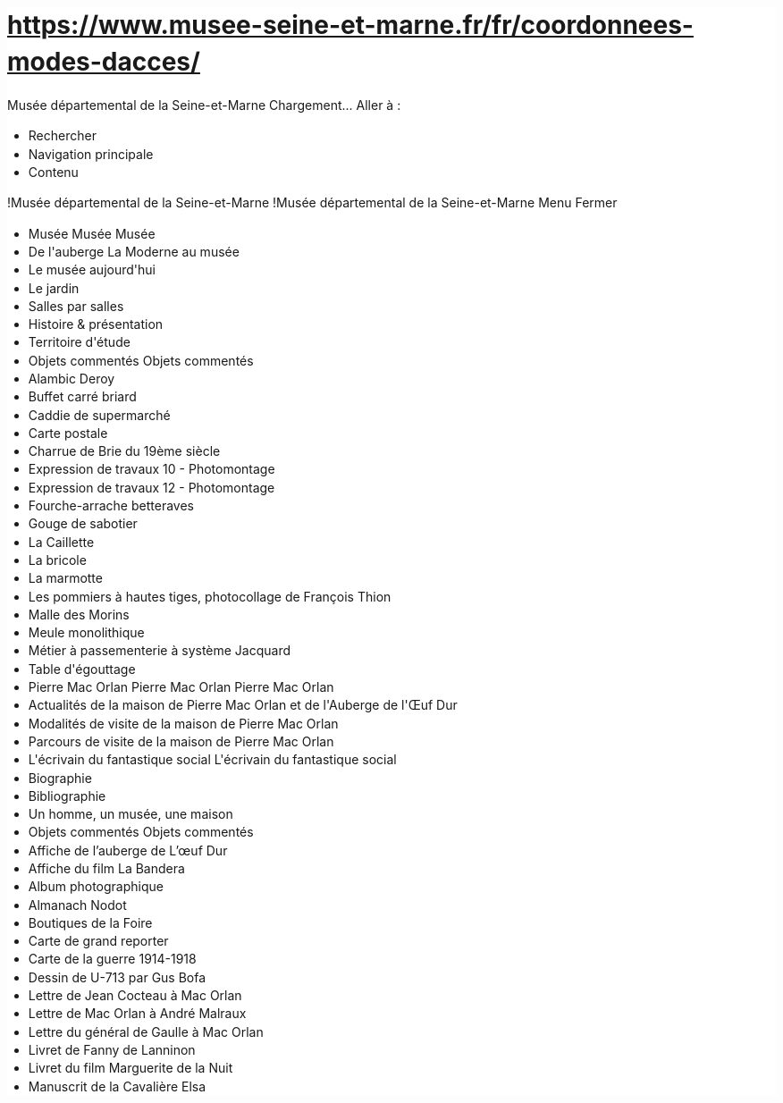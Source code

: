 # https://www.musee-seine-et-marne.fr/fr/coordonnees-modes-dacces/

Musée départemental de la Seine-et-Marne Chargement...
Aller à :
 * Rechercher
 * Navigation principale
 * Contenu

!Musée départemental de la Seine-et-Marne
!Musée départemental de la Seine-et-Marne
Menu
Fermer
 * Musée Musée 
Musée
 * De l'auberge La Moderne au musée
 * Le musée aujourd'hui
 * Le jardin
 * Salles par salles
 * Histoire & présentation
 * Territoire d'étude
 * Objets commentés Objets commentés
 * Alambic Deroy
 * Buffet carré briard
 * Caddie de supermarché
 * Carte postale
 * Charrue de Brie du 19ème siècle
 * Expression de travaux 10 - Photomontage
 * Expression de travaux 12 - Photomontage
 * Fourche-arrache betteraves
 * Gouge de sabotier
 * La Caillette
 * La bricole
 * La marmotte
 * Les pommiers à hautes tiges, photocollage de François Thion
 * Malle des Morins
 * Meule monolithique
 * Métier à passementerie à système Jacquard
 * Table d'égouttage
 * Pierre Mac Orlan Pierre Mac Orlan 
Pierre Mac Orlan
 * Actualités de la maison de Pierre Mac Orlan et de l'Auberge de l'Œuf Dur
 * Modalités de visite de la maison de Pierre Mac Orlan
 * Parcours de visite de la maison de Pierre Mac Orlan
 * L'écrivain du fantastique social L'écrivain du fantastique social
 * Biographie
 * Bibliographie
 * Un homme, un musée, une maison
 * Objets commentés Objets commentés
 * Affiche de l’auberge de L’œuf Dur
 * Affiche du film La Bandera
 * Album photographique
 * Almanach Nodot
 * Boutiques de la Foire
 * Carte de grand reporter
 * Carte de la guerre 1914-1918
 * Dessin de U-713 par Gus Bofa
 * Lettre de Jean Cocteau à Mac Orlan
 * Lettre de Mac Orlan à André Malraux
 * Lettre du général de Gaulle à Mac Orlan
 * Livret de Fanny de Lanninon
 * Livret du film Marguerite de la Nuit
 * Manuscrit de la Cavalière Elsa